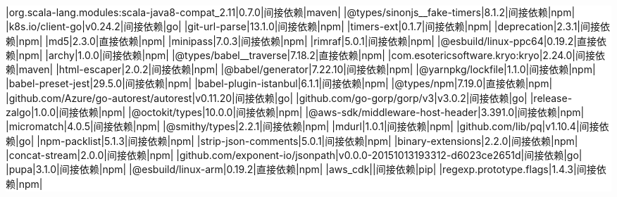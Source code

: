 |org.scala-lang.modules:scala-java8-compat_2.11|0.7.0|间接依赖|maven|
|@types/sinonjs__fake-timers|8.1.2|间接依赖|npm|
|k8s.io/client-go|v0.24.2|间接依赖|go|
|git-url-parse|13.1.0|间接依赖|npm|
|timers-ext|0.1.7|间接依赖|npm|
|deprecation|2.3.1|间接依赖|npm|
|md5|2.3.0|直接依赖|npm|
|minipass|7.0.3|间接依赖|npm|
|rimraf|5.0.1|间接依赖|npm|
|@esbuild/linux-ppc64|0.19.2|直接依赖|npm|
|archy|1.0.0|间接依赖|npm|
|@types/babel__traverse|7.18.2|直接依赖|npm|
|com.esotericsoftware.kryo:kryo|2.24.0|间接依赖|maven|
|html-escaper|2.0.2|间接依赖|npm|
|@babel/generator|7.22.10|间接依赖|npm|
|@yarnpkg/lockfile|1.1.0|间接依赖|npm|
|babel-preset-jest|29.5.0|间接依赖|npm|
|babel-plugin-istanbul|6.1.1|间接依赖|npm|
|@types/npm|7.19.0|直接依赖|npm|
|github.com/Azure/go-autorest/autorest|v0.11.20|间接依赖|go|
|github.com/go-gorp/gorp/v3|v3.0.2|间接依赖|go|
|release-zalgo|1.0.0|间接依赖|npm|
|@octokit/types|10.0.0|间接依赖|npm|
|@aws-sdk/middleware-host-header|3.391.0|间接依赖|npm|
|micromatch|4.0.5|间接依赖|npm|
|@smithy/types|2.2.1|间接依赖|npm|
|mdurl|1.0.1|间接依赖|npm|
|github.com/lib/pq|v1.10.4|间接依赖|go|
|npm-packlist|5.1.3|间接依赖|npm|
|strip-json-comments|5.0.1|间接依赖|npm|
|binary-extensions|2.2.0|间接依赖|npm|
|concat-stream|2.0.0|间接依赖|npm|
|github.com/exponent-io/jsonpath|v0.0.0-20151013193312-d6023ce2651d|间接依赖|go|
|pupa|3.1.0|间接依赖|npm|
|@esbuild/linux-arm|0.19.2|直接依赖|npm|
|aws_cdk||间接依赖|pip|
|regexp.prototype.flags|1.4.3|间接依赖|npm|